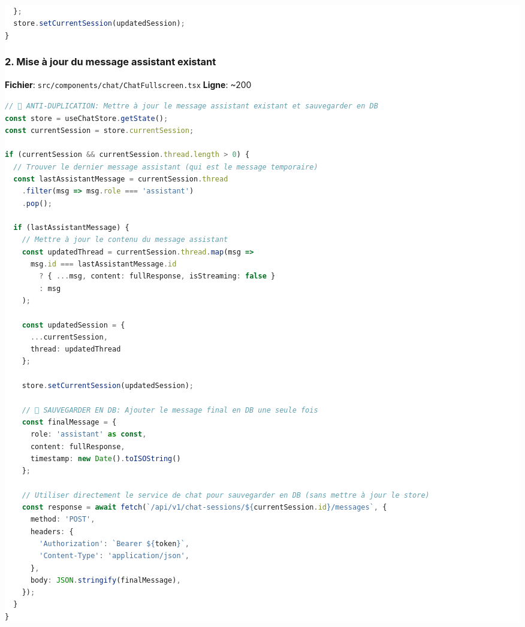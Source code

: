 ```typescript
  };
  store.setCurrentSession(updatedSession);
}
```

### 2. Mise à jour du message assistant existant
**Fichier**: `src/components/chat/ChatFullscreen.tsx`
**Ligne**: ~200

```typescript
// 🔧 ANTI-DUPLICATION: Mettre à jour le message assistant existant et sauvegarder en DB
const store = useChatStore.getState();
const currentSession = store.currentSession;

if (currentSession && currentSession.thread.length > 0) {
  // Trouver le dernier message assistant (qui est le message temporaire)
  const lastAssistantMessage = currentSession.thread
    .filter(msg => msg.role === 'assistant')
    .pop();
  
  if (lastAssistantMessage) {
    // Mettre à jour le contenu du message assistant
    const updatedThread = currentSession.thread.map(msg => 
      msg.id === lastAssistantMessage.id 
        ? { ...msg, content: fullResponse, isStreaming: false }
        : msg
    );
    
    const updatedSession = {
      ...currentSession,
      thread: updatedThread
    };
    
    store.setCurrentSession(updatedSession);
    
    // 🔧 SAUVEGARDER EN DB: Ajouter le message final en DB une seule fois
    const finalMessage = {
      role: 'assistant' as const,
      content: fullResponse,
      timestamp: new Date().toISOString()
    };
    
    // Utiliser directement le service de chat pour sauvegarder en DB (sans mettre à jour le store)
    const response = await fetch(`/api/v1/chat-sessions/${currentSession.id}/messages`, {
      method: 'POST',
      headers: {
        'Authorization': `Bearer ${token}`,
        'Content-Type': 'application/json',
      },
      body: JSON.stringify(finalMessage),
    });
  }
}
```
